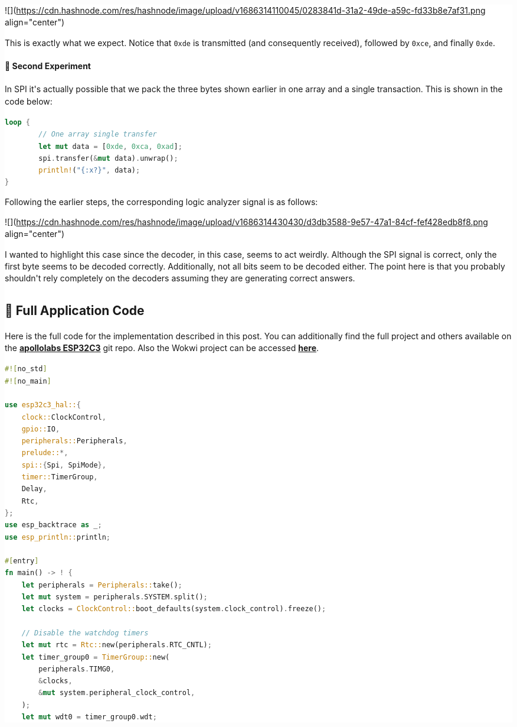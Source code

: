 ![](https://cdn.hashnode.com/res/hashnode/image/upload/v1686314110045/0283841d-31a2-49de-a59c-fd33b8e7af31.png align="center")

This is exactly what we expect. Notice that `0xde` is transmitted (and consequently received), followed by `0xce`, and finally `0xde`.

#### 🔁 Second Experiment

In SPI it's actually possible that we pack the three bytes shown earlier in one array and a single transaction. This is shown in the code below:

```rust
loop {
        // One array single transfer
        let mut data = [0xde, 0xca, 0xad];
        spi.transfer(&mut data).unwrap();
        println!("{:x?}", data);
}
```

Following the earlier steps, the corresponding logic analyzer signal is as follows:

![](https://cdn.hashnode.com/res/hashnode/image/upload/v1686314430430/d3db3588-9e57-47a1-84cf-fef428edb8f8.png align="center")

I wanted to highlight this case since the decoder, in this case, seems to act weirdly. Although the SPI signal is correct, only the first byte seems to be decoded correctly. Additionally, not all bits seem to be decoded either. The point here is that you probably shouldn't rely completely on the decoders assuming they are generating correct answers.

## 📱 Full Application Code

Here is the full code for the implementation described in this post. You can additionally find the full project and others available on the [**apollolabs ESP32C3**](https://github.com/apollolabsdev/ESP32C3) git repo. Also the Wokwi project can be accessed [**here**](https://wokwi.com/projects/366980653780379649).

```rust
#![no_std]
#![no_main]

use esp32c3_hal::{
    clock::ClockControl,
    gpio::IO,
    peripherals::Peripherals,
    prelude::*,
    spi::{Spi, SpiMode},
    timer::TimerGroup,
    Delay,
    Rtc,
};
use esp_backtrace as _;
use esp_println::println;

#[entry]
fn main() -> ! {
    let peripherals = Peripherals::take();
    let mut system = peripherals.SYSTEM.split();
    let clocks = ClockControl::boot_defaults(system.clock_control).freeze();

    // Disable the watchdog timers
    let mut rtc = Rtc::new(peripherals.RTC_CNTL);
    let timer_group0 = TimerGroup::new(
        peripherals.TIMG0,
        &clocks,
        &mut system.peripheral_clock_control,
    );
    let mut wdt0 = timer_group0.wdt;
```